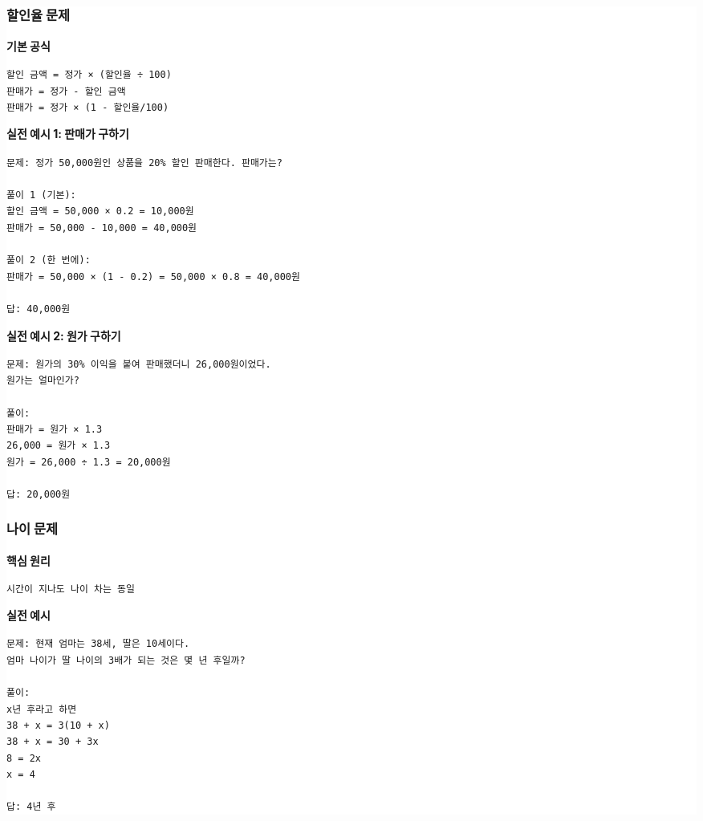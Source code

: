 ### 할인율 문제

**기본 공식**
```
할인 금액 = 정가 × (할인율 ÷ 100)
판매가 = 정가 - 할인 금액
판매가 = 정가 × (1 - 할인율/100)
```

**실전 예시 1: 판매가 구하기**
```
문제: 정가 50,000원인 상품을 20% 할인 판매한다. 판매가는?

풀이 1 (기본):
할인 금액 = 50,000 × 0.2 = 10,000원
판매가 = 50,000 - 10,000 = 40,000원

풀이 2 (한 번에):
판매가 = 50,000 × (1 - 0.2) = 50,000 × 0.8 = 40,000원

답: 40,000원
```

**실전 예시 2: 원가 구하기**
```
문제: 원가의 30% 이익을 붙여 판매했더니 26,000원이었다.
원가는 얼마인가?

풀이:
판매가 = 원가 × 1.3
26,000 = 원가 × 1.3
원가 = 26,000 ÷ 1.3 = 20,000원

답: 20,000원
```

### 나이 문제

**핵심 원리**
```
시간이 지나도 나이 차는 동일
```

**실전 예시**
```
문제: 현재 엄마는 38세, 딸은 10세이다.
엄마 나이가 딸 나이의 3배가 되는 것은 몇 년 후일까?

풀이:
x년 후라고 하면
38 + x = 3(10 + x)
38 + x = 30 + 3x
8 = 2x
x = 4

답: 4년 후
```
